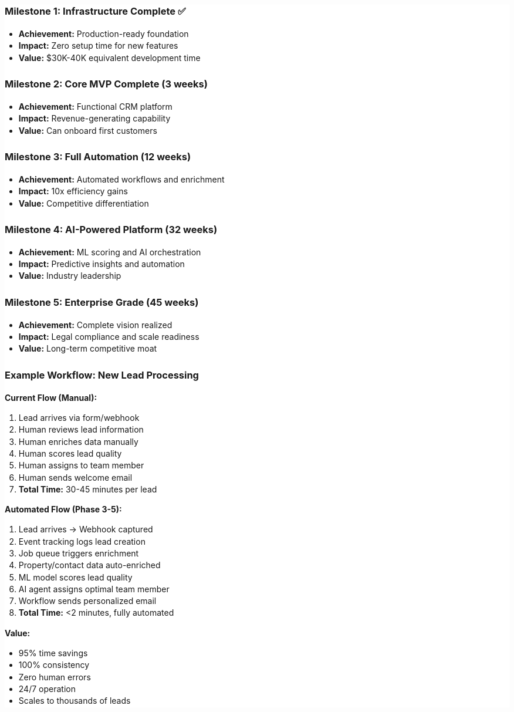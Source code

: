 ### Milestone 1: Infrastructure Complete ✅
- **Achievement:** Production-ready foundation
- **Impact:** Zero setup time for new features
- **Value:** $30K-40K equivalent development time

### Milestone 2: Core MVP Complete (3 weeks)
- **Achievement:** Functional CRM platform
- **Impact:** Revenue-generating capability
- **Value:** Can onboard first customers

### Milestone 3: Full Automation (12 weeks)
- **Achievement:** Automated workflows and enrichment
- **Impact:** 10x efficiency gains
- **Value:** Competitive differentiation

### Milestone 4: AI-Powered Platform (32 weeks)
- **Achievement:** ML scoring and AI orchestration
- **Impact:** Predictive insights and automation
- **Value:** Industry leadership

### Milestone 5: Enterprise Grade (45 weeks)
- **Achievement:** Complete vision realized
- **Impact:** Legal compliance and scale readiness
- **Value:** Long-term competitive moat

### Example Workflow: New Lead Processing

**Current Flow (Manual):**
1. Lead arrives via form/webhook
2. Human reviews lead information
3. Human enriches data manually
4. Human scores lead quality
5. Human assigns to team member
6. Human sends welcome email
7. **Total Time:** 30-45 minutes per lead

**Automated Flow (Phase 3-5):**
1. Lead arrives → Webhook captured
2. Event tracking logs lead creation
3. Job queue triggers enrichment
4. Property/contact data auto-enriched
5. ML model scores lead quality
6. AI agent assigns optimal team member
7. Workflow sends personalized email
8. **Total Time:** <2 minutes, fully automated

**Value:**
- 95% time savings
- 100% consistency
- Zero human errors
- 24/7 operation
- Scales to thousands of leads
